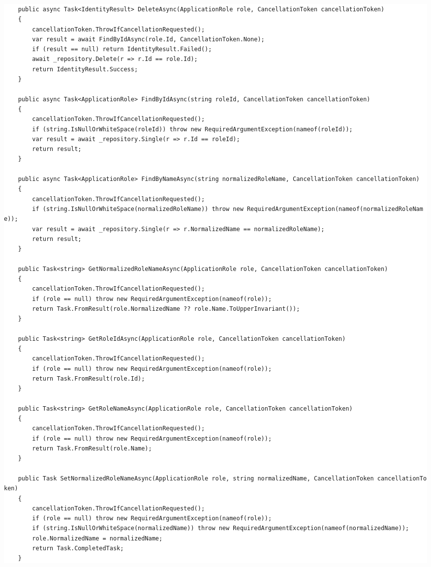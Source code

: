 		public async Task<IdentityResult> DeleteAsync(ApplicationRole role, CancellationToken cancellationToken)
		{
			cancellationToken.ThrowIfCancellationRequested();
			var result = await FindByIdAsync(role.Id, CancellationToken.None);
			if (result == null) return IdentityResult.Failed();
			await _repository.Delete(r => r.Id == role.Id);
			return IdentityResult.Success;
		}

		public async Task<ApplicationRole> FindByIdAsync(string roleId, CancellationToken cancellationToken)
		{
			cancellationToken.ThrowIfCancellationRequested();
			if (string.IsNullOrWhiteSpace(roleId)) throw new RequiredArgumentException(nameof(roleId));
			var result = await _repository.Single(r => r.Id == roleId);
			return result;
		}

		public async Task<ApplicationRole> FindByNameAsync(string normalizedRoleName, CancellationToken cancellationToken)
		{
			cancellationToken.ThrowIfCancellationRequested();
			if (string.IsNullOrWhiteSpace(normalizedRoleName)) throw new RequiredArgumentException(nameof(normalizedRoleName));
			var result = await _repository.Single(r => r.NormalizedName == normalizedRoleName);
			return result;
		}

		public Task<string> GetNormalizedRoleNameAsync(ApplicationRole role, CancellationToken cancellationToken)
		{
			cancellationToken.ThrowIfCancellationRequested();
			if (role == null) throw new RequiredArgumentException(nameof(role));
			return Task.FromResult(role.NormalizedName ?? role.Name.ToUpperInvariant());
		}

		public Task<string> GetRoleIdAsync(ApplicationRole role, CancellationToken cancellationToken)
		{
			cancellationToken.ThrowIfCancellationRequested();
			if (role == null) throw new RequiredArgumentException(nameof(role));
			return Task.FromResult(role.Id);
		}

		public Task<string> GetRoleNameAsync(ApplicationRole role, CancellationToken cancellationToken)
		{
			cancellationToken.ThrowIfCancellationRequested();
			if (role == null) throw new RequiredArgumentException(nameof(role));
			return Task.FromResult(role.Name);
		}

		public Task SetNormalizedRoleNameAsync(ApplicationRole role, string normalizedName, CancellationToken cancellationToken)
		{
			cancellationToken.ThrowIfCancellationRequested();
			if (role == null) throw new RequiredArgumentException(nameof(role));
			if (string.IsNullOrWhiteSpace(normalizedName)) throw new RequiredArgumentException(nameof(normalizedName));
			role.NormalizedName = normalizedName;
			return Task.CompletedTask;
		}
